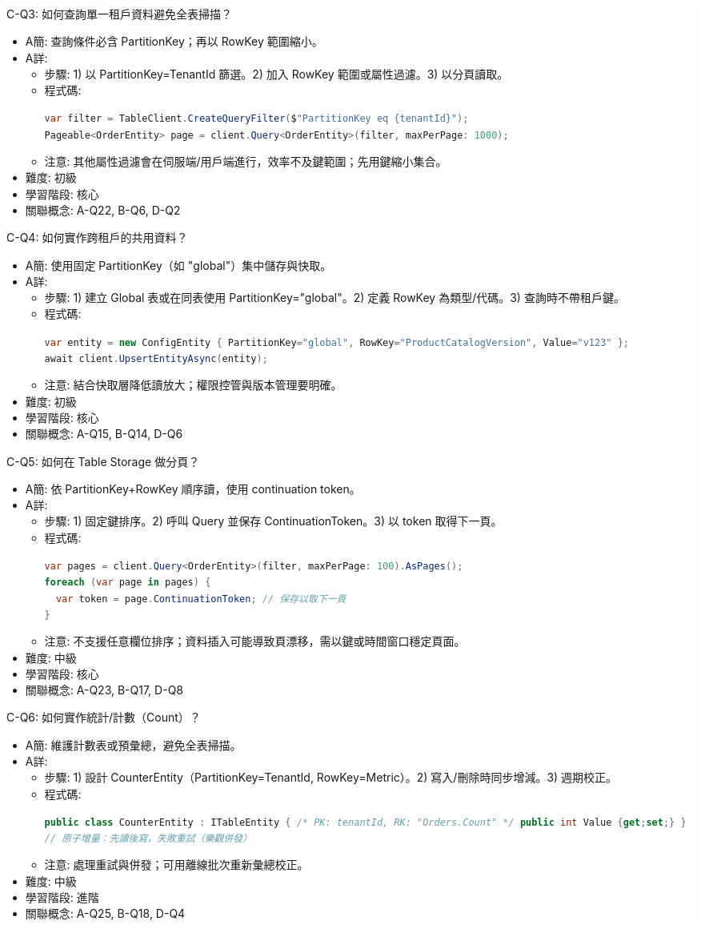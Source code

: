 C-Q3: 如何查詢單一租戶資料避免全表掃描？
- A簡: 查詢條件必含 PartitionKey；再以 RowKey 範圍縮小。
- A詳:
  - 步驟: 1) 以 PartitionKey=TenantId 篩選。2) 加入 RowKey 範圍或屬性過濾。3) 以分頁讀取。
  - 程式碼:
    ```csharp
    var filter = TableClient.CreateQueryFilter($"PartitionKey eq {tenantId}");
    Pageable<OrderEntity> page = client.Query<OrderEntity>(filter, maxPerPage: 1000);
    ```
  - 注意: 其他屬性過濾會在伺服端/用戶端進行，效率不及鍵範圍；先用鍵縮小集合。
- 難度: 初級
- 學習階段: 核心
- 關聯概念: A-Q22, B-Q6, D-Q2

C-Q4: 如何實作跨租戶的共用資料？
- A簡: 使用固定 PartitionKey（如 "global"）集中儲存與快取。
- A詳:
  - 步驟: 1) 建立 Global 表或在同表使用 PartitionKey="global"。2) 定義 RowKey 為類型/代碼。3) 查詢時不帶租戶鍵。 
  - 程式碼:
    ```csharp
    var entity = new ConfigEntity { PartitionKey="global", RowKey="ProductCatalogVersion", Value="v123" };
    await client.UpsertEntityAsync(entity);
    ```
  - 注意: 結合快取層降低讀放大；權限控管與版本管理要明確。
- 難度: 初級
- 學習階段: 核心
- 關聯概念: A-Q15, B-Q14, D-Q6

C-Q5: 如何在 Table Storage 做分頁？
- A簡: 依 PartitionKey+RowKey 順序讀，使用 continuation token。
- A詳:
  - 步驟: 1) 固定鍵排序。2) 呼叫 Query 並保存 ContinuationToken。3) 以 token 取得下一頁。 
  - 程式碼:
    ```csharp
    var pages = client.Query<OrderEntity>(filter, maxPerPage: 100).AsPages();
    foreach (var page in pages) {
      var token = page.ContinuationToken; // 保存以取下一頁
    }
    ```
  - 注意: 不支援任意欄位排序；資料插入可能導致頁漂移，需以鍵或時間窗口穩定頁面。
- 難度: 中級
- 學習階段: 核心
- 關聯概念: A-Q23, B-Q17, D-Q8

C-Q6: 如何實作統計/計數（Count）？
- A簡: 維護計數表或預彙總，避免全表掃描。
- A詳:
  - 步驟: 1) 設計 CounterEntity（PartitionKey=TenantId, RowKey=Metric）。2) 寫入/刪除時同步增減。3) 週期校正。 
  - 程式碼:
    ```csharp
    public class CounterEntity : ITableEntity { /* PK: tenantId, RK: "Orders.Count" */ public int Value {get;set;} }
    // 原子增量：先讀後寫，失敗重試（樂觀併發）
    ```
  - 注意: 處理重試與併發；可用離線批次重新彙總校正。
- 難度: 中級
- 學習階段: 進階
- 關聯概念: A-Q25, B-Q18, D-Q4
